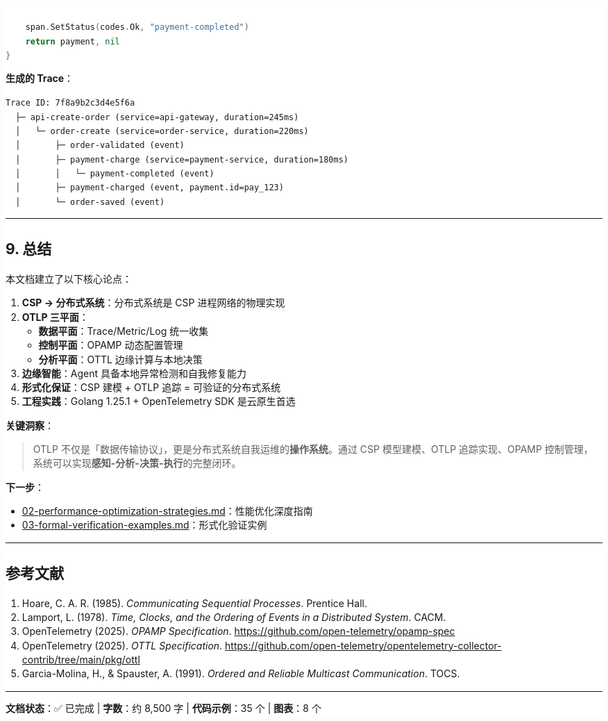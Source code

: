 ```go
    
    span.SetStatus(codes.Ok, "payment-completed")
    return payment, nil
}
```

**生成的 Trace**：

```text
Trace ID: 7f8a9b2c3d4e5f6a
  ├─ api-create-order (service=api-gateway, duration=245ms)
  │   └─ order-create (service=order-service, duration=220ms)
  │       ├─ order-validated (event)
  │       ├─ payment-charge (service=payment-service, duration=180ms)
  │       │   └─ payment-completed (event)
  │       ├─ payment-charged (event, payment.id=pay_123)
  │       └─ order-saved (event)
```

---

## 9. 总结

本文档建立了以下核心论点：

1. **CSP → 分布式系统**：分布式系统是 CSP 进程网络的物理实现
2. **OTLP 三平面**：
   - **数据平面**：Trace/Metric/Log 统一收集
   - **控制平面**：OPAMP 动态配置管理
   - **分析平面**：OTTL 边缘计算与本地决策
3. **边缘智能**：Agent 具备本地异常检测和自我修复能力
4. **形式化保证**：CSP 建模 + OTLP 追踪 = 可验证的分布式系统
5. **工程实践**：Golang 1.25.1 + OpenTelemetry SDK 是云原生首选

**关键洞察**：
> OTLP 不仅是「数据传输协议」，更是分布式系统自我运维的**操作系统**。通过 CSP 模型建模、OTLP 追踪实现、OPAMP 控制管理，系统可以实现**感知-分析-决策-执行**的完整闭环。

**下一步**：

- [02-performance-optimization-strategies.md](../performance-analysis/02-performance-optimization-strategies.md)：性能优化深度指南
- [03-formal-verification-examples.md](../formal-verification/03-liveness-safety-properties.md)：形式化验证实例

---

## 参考文献

1. Hoare, C. A. R. (1985). *Communicating Sequential Processes*. Prentice Hall.
2. Lamport, L. (1978). *Time, Clocks, and the Ordering of Events in a Distributed System*. CACM.
3. OpenTelemetry (2025). *OPAMP Specification*. <https://github.com/open-telemetry/opamp-spec>
4. OpenTelemetry (2025). *OTTL Specification*. <https://github.com/open-telemetry/opentelemetry-collector-contrib/tree/main/pkg/ottl>
5. Garcia-Molina, H., & Spauster, A. (1991). *Ordered and Reliable Multicast Communication*. TOCS.

---

**文档状态**：✅ 已完成 | **字数**：约 8,500 字 | **代码示例**：35 个 | **图表**：8 个

